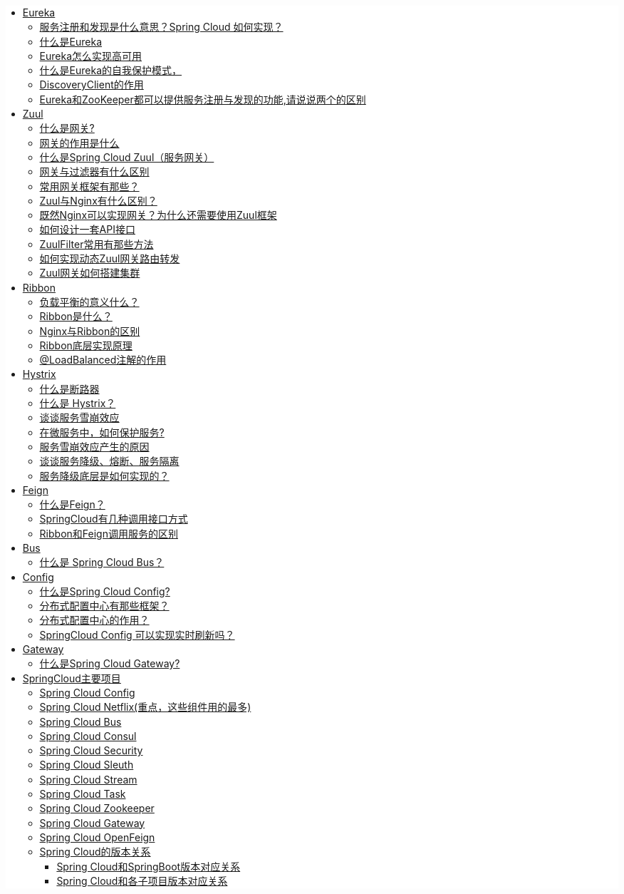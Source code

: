 - [Eureka](#eureka)
  - [服务注册和发现是什么意思？Spring Cloud 如何实现？](#服务注册和发现是什么意思spring-cloud-如何实现)
  - [什么是Eureka](#什么是eureka)
  - [Eureka怎么实现高可用](#eureka怎么实现高可用)
  - [什么是Eureka的自我保护模式，](#什么是eureka的自我保护模式)
  - [DiscoveryClient的作用](#discoveryclient的作用)
  - [Eureka和ZooKeeper都可以提供服务注册与发现的功能,请说说两个的区别](#eureka和zookeeper都可以提供服务注册与发现的功能请说说两个的区别)
- [Zuul](#zuul)
  - [什么是网关?](#什么是网关)
  - [网关的作用是什么](#网关的作用是什么)
  - [什么是Spring Cloud Zuul（服务网关）](#什么是spring-cloud-zuul服务网关)
  - [网关与过滤器有什么区别](#网关与过滤器有什么区别)
  - [常用网关框架有那些？](#常用网关框架有那些)
  - [Zuul与Nginx有什么区别？](#zuul与nginx有什么区别)
  - [既然Nginx可以实现网关？为什么还需要使用Zuul框架](#既然nginx可以实现网关为什么还需要使用zuul框架)
  - [如何设计一套API接口](#如何设计一套api接口)
  - [ZuulFilter常用有那些方法](#zuulfilter常用有那些方法)
  - [如何实现动态Zuul网关路由转发](#如何实现动态zuul网关路由转发)
  - [Zuul网关如何搭建集群](#zuul网关如何搭建集群)
- [Ribbon](#ribbon)
  - [负载平衡的意义什么？](#负载平衡的意义什么)
  - [Ribbon是什么？](#ribbon是什么)
  - [Nginx与Ribbon的区别](#nginx与ribbon的区别)
  - [Ribbon底层实现原理](#ribbon底层实现原理)
  - [@LoadBalanced注解的作用](#loadbalanced注解的作用)
- [Hystrix](#hystrix)
  - [什么是断路器](#什么是断路器)
  - [什么是 Hystrix？](#什么是-hystrix)
  - [谈谈服务雪崩效应](#谈谈服务雪崩效应)
  - [在微服务中，如何保护服务?](#在微服务中如何保护服务)
  - [服务雪崩效应产生的原因](#服务雪崩效应产生的原因)
  - [谈谈服务降级、熔断、服务隔离](#谈谈服务降级熔断服务隔离)
  - [服务降级底层是如何实现的？](#服务降级底层是如何实现的)
- [Feign](#feign)
  - [什么是Feign？](#什么是feign)
  - [SpringCloud有几种调用接口方式](#springcloud有几种调用接口方式)
  - [Ribbon和Feign调用服务的区别](#ribbon和feign调用服务的区别)
- [Bus](#bus)
  - [什么是 Spring Cloud Bus？](#什么是-spring-cloud-bus)
- [Config](#config)
  - [什么是Spring Cloud Config?](#什么是spring-cloud-config)
  - [分布式配置中心有那些框架？](#分布式配置中心有那些框架)
  - [分布式配置中心的作用？](#分布式配置中心的作用)
  - [SpringCloud Config 可以实现实时刷新吗？](#springcloud-config-可以实现实时刷新吗)
- [Gateway](#gateway)
  - [什么是Spring Cloud Gateway?](#什么是spring-cloud-gateway)
- [SpringCloud主要项目](#springcloud主要项目)
    - [Spring Cloud Config](#spring-cloud-config)
    - [Spring Cloud Netflix(重点，这些组件用的最多)](#spring-cloud-netflix重点这些组件用的最多)
    - [Spring Cloud Bus](#spring-cloud-bus)
    - [Spring Cloud Consul](#spring-cloud-consul)
    - [Spring Cloud Security](#spring-cloud-security)
    - [Spring Cloud Sleuth](#spring-cloud-sleuth)
    - [Spring Cloud Stream](#spring-cloud-stream)
    - [Spring Cloud Task](#spring-cloud-task)
    - [Spring Cloud Zookeeper](#spring-cloud-zookeeper)
    - [Spring Cloud Gateway](#spring-cloud-gateway)
    - [Spring Cloud OpenFeign](#spring-cloud-openfeign)
  - [Spring Cloud的版本关系](#spring-cloud的版本关系)
    - [Spring Cloud和SpringBoot版本对应关系](#spring-cloud和springboot版本对应关系-1)
    - [Spring Cloud和各子项目版本对应关系](#spring-cloud和各子项目版本对应关系)
